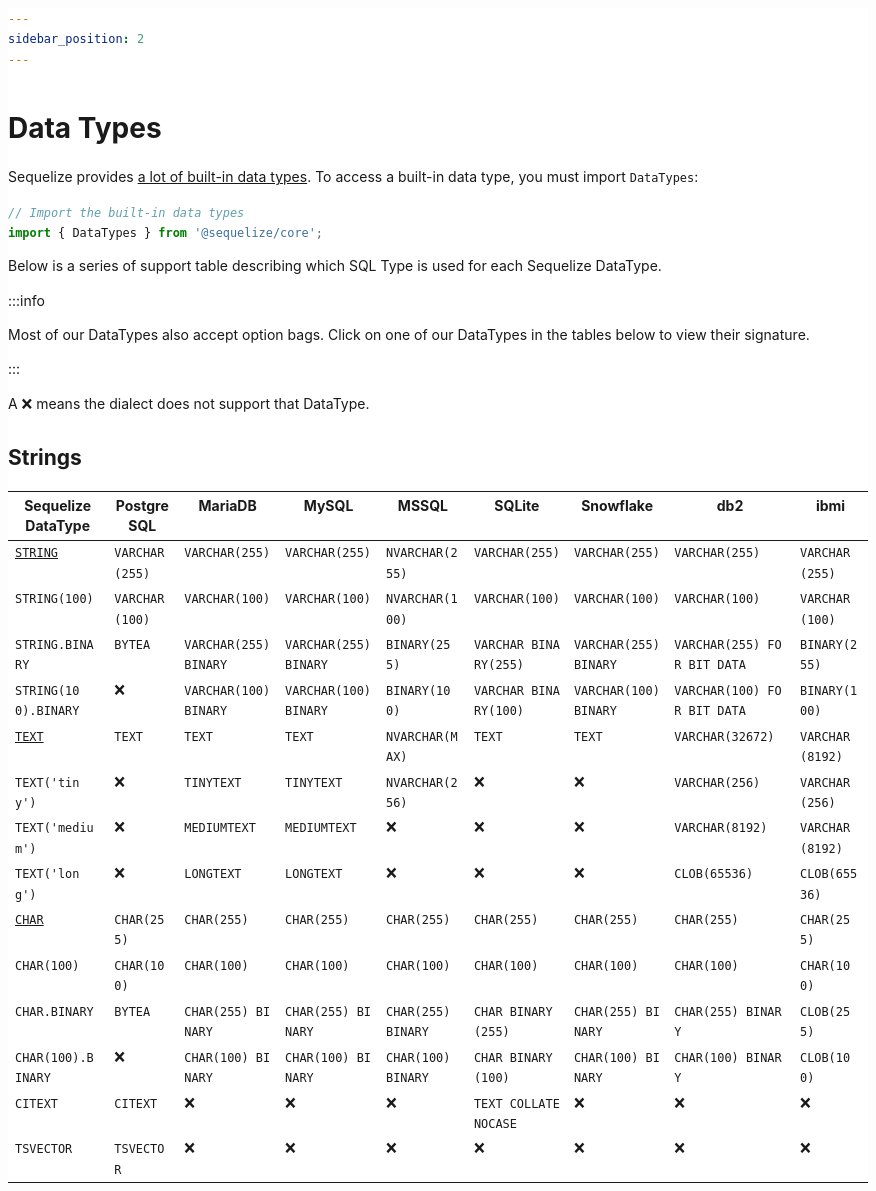 ```yaml
---
sidebar_position: 2
---
```


# Data Types

Sequelize provides [a lot of built-in data types](https://github.com/sequelize/sequelize/blob/main/src/data-types.js). To access a built-in data type, you must import `DataTypes`:

```js
// Import the built-in data types
import { DataTypes } from '@sequelize/core';
```

Below is a series of support table describing which SQL Type is used for each Sequelize DataType.

:::info

Most of our DataTypes also accept option bags. Click on one of our DataTypes in the tables below to view their signature.

:::

A ❌ means the dialect does not support that DataType.

## Strings

| Sequelize DataType                                                                 | PostgreSQL     | MariaDB               | MySQL                 | MSSQL              | SQLite                | Snowflake             | db2                         | ibmi            |
|------------------------------------------------------------------------------------|----------------|-----------------------|-----------------------|--------------------|-----------------------|-----------------------|-----------------------------|-----------------|
| [`STRING`](pathname:///api/v7/interfaces/DataTypes.StringDataTypeConstructor.html) | `VARCHAR(255)` | `VARCHAR(255)`        | `VARCHAR(255)`        | `NVARCHAR(255)`    | `VARCHAR(255)`        | `VARCHAR(255)`        | `VARCHAR(255)`              | `VARCHAR(255)`  |
| `STRING(100)`                                                                      | `VARCHAR(100)` | `VARCHAR(100)`        | `VARCHAR(100)`        | `NVARCHAR(100)`    | `VARCHAR(100)`        | `VARCHAR(100)`        | `VARCHAR(100)`              | `VARCHAR(100)`  |
| `STRING.BINARY`                                                                    | `BYTEA`        | `VARCHAR(255) BINARY` | `VARCHAR(255) BINARY` | `BINARY(255)`      | `VARCHAR BINARY(255)` | `VARCHAR(255) BINARY` | `VARCHAR(255) FOR BIT DATA` | `BINARY(255)`   |
| `STRING(100).BINARY`                                                               | ❌              | `VARCHAR(100) BINARY` | `VARCHAR(100) BINARY` | `BINARY(100)`      | `VARCHAR BINARY(100)` | `VARCHAR(100) BINARY` | `VARCHAR(100) FOR BIT DATA` | `BINARY(100)`   |
| [`TEXT`](pathname:///api/v7/interfaces/DataTypes.TextDataTypeConstructor.html)     | `TEXT`         | `TEXT`                | `TEXT`                | `NVARCHAR(MAX)`    | `TEXT`                | `TEXT`                | `VARCHAR(32672)`            | `VARCHAR(8192)` |
| `TEXT('tiny')`                                                                     | ❌              | `TINYTEXT`            | `TINYTEXT`            | `NVARCHAR(256)`    | ❌                     | ❌                     | `VARCHAR(256)`              | `VARCHAR(256)`  |
| `TEXT('medium')`                                                                   | ❌              | `MEDIUMTEXT`          | `MEDIUMTEXT`          | ❌                  | ❌                     | ❌                     | `VARCHAR(8192)`             | `VARCHAR(8192)` |
| `TEXT('long')`                                                                     | ❌              | `LONGTEXT`            | `LONGTEXT`            | ❌                  | ❌                     | ❌                     | `CLOB(65536)`               | `CLOB(65536)`   |
| [`CHAR`](pathname:///api/v7/interfaces/DataTypes.CharDataTypeConstructor.html)     | `CHAR(255)`    | `CHAR(255)`           | `CHAR(255)`           | `CHAR(255)`        | `CHAR(255)`           | `CHAR(255)`           | `CHAR(255)`                 | `CHAR(255)`     |
| `CHAR(100)`                                                                        | `CHAR(100)`    | `CHAR(100)`           | `CHAR(100)`           | `CHAR(100)`        | `CHAR(100)`           | `CHAR(100)`           | `CHAR(100)`                 | `CHAR(100)`     |
| `CHAR.BINARY`                                                                      | `BYTEA`        | `CHAR(255) BINARY`    | `CHAR(255) BINARY`    | `CHAR(255) BINARY` | `CHAR BINARY(255)`    | `CHAR(255) BINARY`    | `CHAR(255) BINARY`          | `CLOB(255)`     |
| `CHAR(100).BINARY`                                                                 | ❌              | `CHAR(100) BINARY`    | `CHAR(100) BINARY`    | `CHAR(100) BINARY` | `CHAR BINARY(100)`    | `CHAR(100) BINARY`    | `CHAR(100) BINARY`          | `CLOB(100)`     |
| `CITEXT`                                                                           | `CITEXT`       | ❌                     | ❌                     | ❌                  | `TEXT COLLATE NOCASE` | ❌                     | ❌                           | ❌               |
| `TSVECTOR`                                                                         | `TSVECTOR`     | ❌                     | ❌                     | ❌                  | ❌                     | ❌                     | ❌                           | ❌               |
